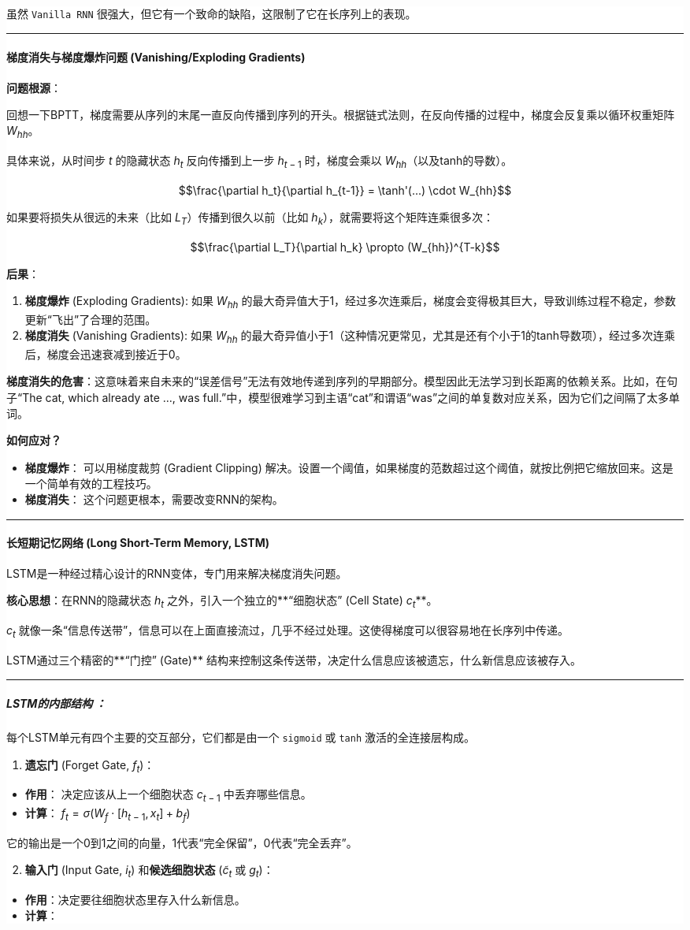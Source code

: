 虽然 `Vanilla RNN` 很强大，但它有一个致命的缺陷，这限制了它在长序列上的表现。

---

#### 梯度消失与梯度爆炸问题 (Vanishing/Exploding Gradients)

**问题根源**：

回想一下BPTT，梯度需要从序列的末尾一直反向传播到序列的开头。根据链式法则，在反向传播的过程中，梯度会反复乘以循环权重矩阵 $W_{hh}$。

具体来说，从时间步 $t$ 的隐藏状态 $h_t$ 反向传播到上一步 $h_{t-1}$ 时，梯度会乘以 $W_{hh}$（以及tanh的导数）。

$$\frac{\partial h_t}{\partial h_{t-1}} = \tanh'(...) \cdot W_{hh}$$

如果要将损失从很远的未来（比如 $L_T$）传播到很久以前（比如 $h_k$），就需要将这个矩阵连乘很多次：

$$\frac{\partial L_T}{\partial h_k} \propto (W_{hh})^{T-k}$$

**后果**：

1. **梯度爆炸** (Exploding Gradients): 如果 $W_{hh}$ 的最大奇异值大于1，经过多次连乘后，梯度会变得极其巨大，导致训练过程不稳定，参数更新“飞出”了合理的范围。
2. **梯度消失** (Vanishing Gradients): 如果 $W_{hh}$ 的最大奇异值小于1（这种情况更常见，尤其是还有个小于1的tanh导数项），经过多次连乘后，梯度会迅速衰减到接近于0。

**梯度消失的危害**：这意味着来自未来的“误差信号”无法有效地传递到序列的早期部分。模型因此无法学习到长距离的依赖关系。比如，在句子“The cat, which already ate ..., was full.”中，模型很难学习到主语“cat”和谓语“was”之间的单复数对应关系，因为它们之间隔了太多单词。

**如何应对？**

- **梯度爆炸**： 可以用梯度裁剪 (Gradient Clipping) 解决。设置一个阈值，如果梯度的范数超过这个阈值，就按比例把它缩放回来。这是一个简单有效的工程技巧。
- **梯度消失**： 这个问题更根本，需要改变RNN的架构。

---

#### 长短期记忆网络 (Long Short-Term Memory, LSTM)

LSTM是一种经过精心设计的RNN变体，专门用来解决梯度消失问题。

**核心思想**：在RNN的隐藏状态 $h_t$ 之外，引入一个独立的**“细胞状态” (Cell State) $c_t$**。

$c_t$ 就像一条“信息传送带”，信息可以在上面直接流过，几乎不经过处理。这使得梯度可以很容易地在长序列中传递。

LSTM通过三个精密的**“门控” (Gate)** 结构来控制这条传送带，决定什么信息应该被遗忘，什么新信息应该被存入。

---

##### **LSTM的内部结构** ：

每个LSTM单元有四个主要的交互部分，它们都是由一个 `sigmoid` 或 `tanh` 激活的全连接层构成。

1. **遗忘门** (Forget Gate, $f_t$)：

- **作用**： 决定应该从上一个细胞状态 $c_{t-1}$ 中丢弃哪些信息。
- **计算**： $f_t = \sigma(W_f \cdot [h_{t-1}, x_t] + b_f)$

它的输出是一个0到1之间的向量，1代表“完全保留”，0代表“完全丢弃”。

2. **输入门** (Input Gate, $i_t$) 和**候选细胞状态** ($\tilde{c}_t$ 或 $g_t$)：

- **作用**：决定要往细胞状态里存入什么新信息。
- **计算**：
